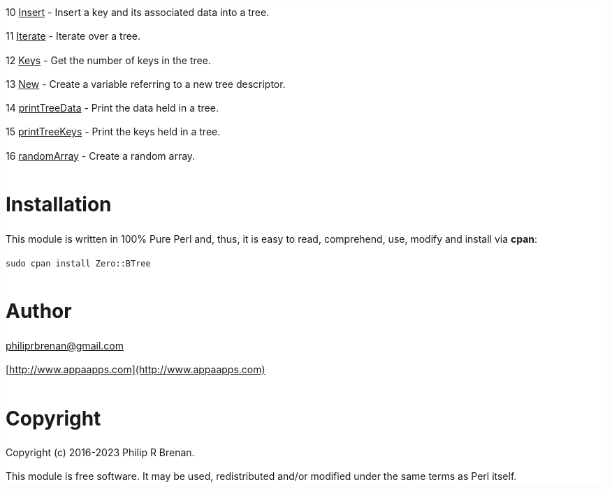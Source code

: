 10 [Insert](#insert) - Insert a key and its associated data into a tree.

11 [Iterate](#iterate) - Iterate over a tree.

12 [Keys](#keys) - Get the number of keys in the tree.

13 [New](#new) - Create a variable referring to a new tree descriptor.

14 [printTreeData](#printtreedata) - Print the data held in a tree.

15 [printTreeKeys](#printtreekeys) - Print the keys held in a tree.

16 [randomArray](#randomarray) - Create a random array.

# Installation

This module is written in 100% Pure Perl and, thus, it is easy to read,
comprehend, use, modify and install via **cpan**:

    sudo cpan install Zero::BTree

# Author

[philiprbrenan@gmail.com](mailto:philiprbrenan@gmail.com)

[http://www.appaapps.com](http://www.appaapps.com)

# Copyright

Copyright (c) 2016-2023 Philip R Brenan.

This module is free software. It may be used, redistributed and/or modified
under the same terms as Perl itself.
